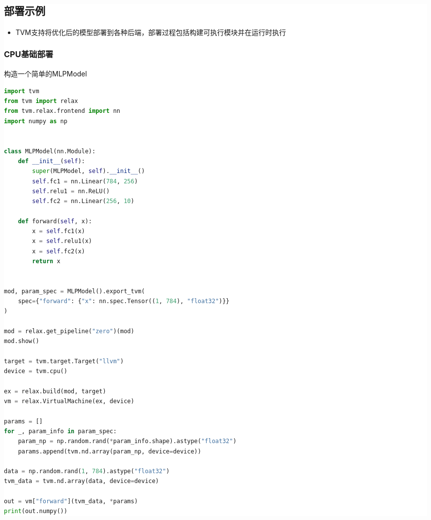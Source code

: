 ## 部署示例

- TVM支持将优化后的模型部署到各种后端，部署过程包括构建可执行模块并在运行时执行

### CPU基础部署

构造一个简单的MLPModel

```python
import tvm
from tvm import relax
from tvm.relax.frontend import nn
import numpy as np


class MLPModel(nn.Module):
    def __init__(self):
        super(MLPModel, self).__init__()
        self.fc1 = nn.Linear(784, 256)
        self.relu1 = nn.ReLU()
        self.fc2 = nn.Linear(256, 10)

    def forward(self, x):
        x = self.fc1(x)
        x = self.relu1(x)
        x = self.fc2(x)
        return x


mod, param_spec = MLPModel().export_tvm(
    spec={"forward": {"x": nn.spec.Tensor((1, 784), "float32")}}
)

mod = relax.get_pipeline("zero")(mod)
mod.show()

target = tvm.target.Target("llvm")
device = tvm.cpu()

ex = relax.build(mod, target)
vm = relax.VirtualMachine(ex, device)

params = []
for _, param_info in param_spec:
    param_np = np.random.rand(*param_info.shape).astype("float32")
    params.append(tvm.nd.array(param_np, device=device))

data = np.random.rand(1, 784).astype("float32")
tvm_data = tvm.nd.array(data, device=device)

out = vm["forward"](tvm_data, *params)
print(out.numpy())
```
